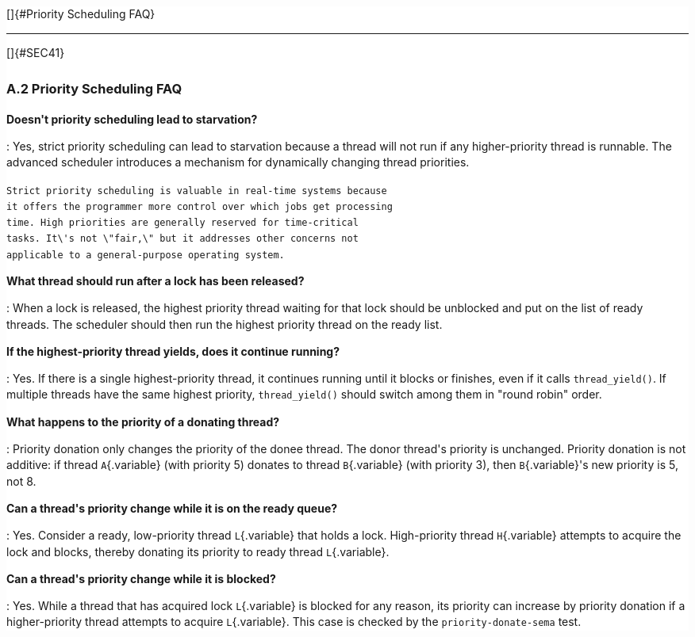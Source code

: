 []{#Priority Scheduling FAQ}

------------------------------------------------------------------------

[]{#SEC41}

### A.2 Priority Scheduling FAQ

**Doesn\'t priority scheduling lead to starvation?**

:   Yes, strict priority scheduling can lead to starvation because a
    thread will not run if any higher-priority thread is runnable. The
    advanced scheduler introduces a mechanism for dynamically changing
    thread priorities.

    Strict priority scheduling is valuable in real-time systems because
    it offers the programmer more control over which jobs get processing
    time. High priorities are generally reserved for time-critical
    tasks. It\'s not \"fair,\" but it addresses other concerns not
    applicable to a general-purpose operating system.

**What thread should run after a lock has been released?**

:   When a lock is released, the highest priority thread waiting for
    that lock should be unblocked and put on the list of ready threads.
    The scheduler should then run the highest priority thread on the
    ready list.

**If the highest-priority thread yields, does it continue running?**

:   Yes. If there is a single highest-priority thread, it continues
    running until it blocks or finishes, even if it calls
    `thread_yield()`. If multiple threads have the same highest
    priority, `thread_yield()` should switch among them in \"round
    robin\" order.

**What happens to the priority of a donating thread?**

:   Priority donation only changes the priority of the donee thread. The
    donor thread\'s priority is unchanged. Priority donation is not
    additive: if thread `A`{.variable} (with priority 5) donates to
    thread `B`{.variable} (with priority 3), then `B`{.variable}\'s new
    priority is 5, not 8.

**Can a thread\'s priority change while it is on the ready queue?**

:   Yes. Consider a ready, low-priority thread `L`{.variable} that holds
    a lock. High-priority thread `H`{.variable} attempts to acquire the
    lock and blocks, thereby donating its priority to ready thread
    `L`{.variable}.

**Can a thread\'s priority change while it is blocked?**

:   Yes. While a thread that has acquired lock `L`{.variable} is blocked
    for any reason, its priority can increase by priority donation if a
    higher-priority thread attempts to acquire `L`{.variable}. This case
    is checked by the `priority-donate-sema` test.
